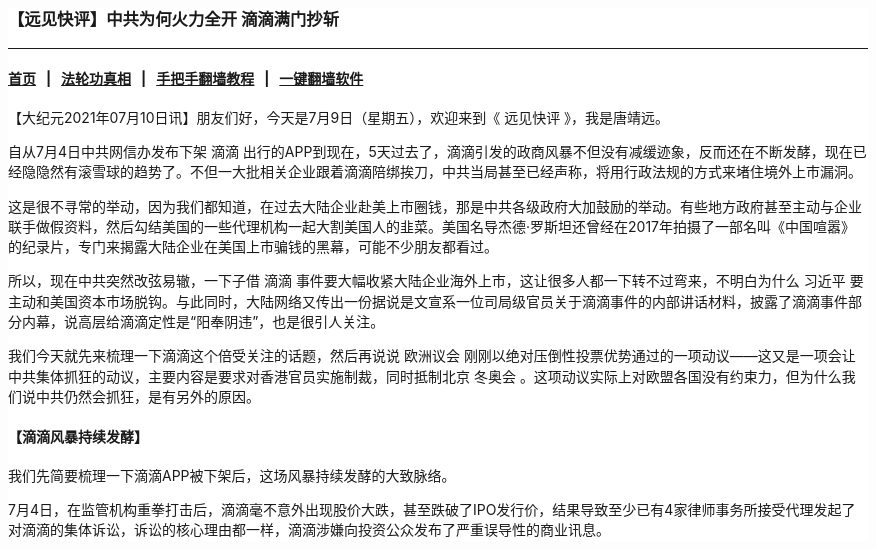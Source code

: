 ### 【远见快评】中共为何火力全开 滴滴满门抄斩
------------------------

#### [首页](https://github.com/gfw-breaker/banned-news3/blob/master/README.md) &nbsp;&nbsp;|&nbsp;&nbsp; [法轮功真相](https://github.com/begood0513/basic/blob/master/README.md)  &nbsp;&nbsp;|&nbsp;&nbsp; [手把手翻墙教程](https://github.com/gfw-breaker/guides/wiki)  &nbsp;&nbsp;|&nbsp;&nbsp; [一键翻墙软件](https://github.com/gfw-breaker/nogfw/blob/master/README.md)  



<div><p>
 【大纪元2021年07月10日讯】朋友们好，今天是7月9日（星期五），欢迎来到《
 <ok href="https://www.epochtimes.com/gb/tag/%E8%BF%9C%E8%A7%81%E5%BF%AB%E8%AF%84.html">
  远见快评
 </ok>
 》，我是唐靖远。
</p>
<p>
 自从7月4日中共网信办发布下架
 <ok href="https://www.epochtimes.com/gb/tag/%E6%BB%B4%E6%BB%B4.html">
  滴滴
 </ok>
 出行的APP到现在，5天过去了，滴滴引发的政商风暴不但没有减缓迹象，反而还在不断发酵，现在已经隐隐然有滚雪球的趋势了。不但一大批相关企业跟着滴滴陪绑挨刀，中共当局甚至已经声称，将用行政法规的方式来堵住境外上市漏洞。
</p>
<p>
 这是很不寻常的举动，因为我们都知道，在过去大陆企业赴美上市圈钱，那是中共各级政府大加鼓励的举动。有些地方政府甚至主动与企业联手做假资料，然后勾结美国的一些代理机构一起大割美国人的韭菜。美国名导杰德‧罗斯坦还曾经在2017年拍摄了一部名叫《中国喧嚣》的纪录片，专门来揭露大陆企业在美国上市骗钱的黑幕，可能不少朋友都看过。
</p>
<p>
 所以，现在中共突然改弦易辙，一下子借
 <ok href="https://www.epochtimes.com/gb/tag/%E6%BB%B4%E6%BB%B4.html">
  滴滴
 </ok>
 事件要大幅收紧大陆企业海外上市，这让很多人都一下转不过弯来，不明白为什么
 <ok href="https://www.epochtimes.com/gb/tag/%E4%B9%A0%E8%BF%91%E5%B9%B3.html">
  习近平
 </ok>
 要主动和美国资本市场脱钩。与此同时，大陆网络又传出一份据说是文宣系一位司局级官员关于滴滴事件的内部讲话材料，披露了滴滴事件部分内幕，说高层给滴滴定性是“阳奉阴违”，也是很引人关注。
</p>
<p>
 我们今天就先来梳理一下滴滴这个倍受关注的话题，然后再说说
 <ok href="https://www.epochtimes.com/gb/tag/%E6%AC%A7%E6%B4%B2%E8%AE%AE%E4%BC%9A.html">
  欧洲议会
 </ok>
 刚刚以绝对压倒性投票优势通过的一项动议——这又是一项会让中共集体抓狂的动议，主要内容是要求对香港官员实施制裁，同时抵制北京
 <ok href="https://www.epochtimes.com/gb/tag/%E5%86%AC%E5%A5%A5%E4%BC%9A.html">
  冬奥会
 </ok>
 。这项动议实际上对欧盟各国没有约束力，但为什么我们说中共仍然会抓狂，是有另外的原因。
</p>
<h4>
 【滴滴风暴持续发酵】
</h4>
<p>
 我们先简要梳理一下滴滴APP被下架后，这场风暴持续发酵的大致脉络。
</p>
<p>
 7月4日，在监管机构重拳打击后，滴滴毫不意外出现股价大跌，甚至跌破了IPO发行价，结果导致至少已有4家律师事务所接受代理发起了对滴滴的集体诉讼，诉讼的核心理由都一样，滴滴涉嫌向投资公众发布了严重误导性的商业讯息。
</p>
<p>